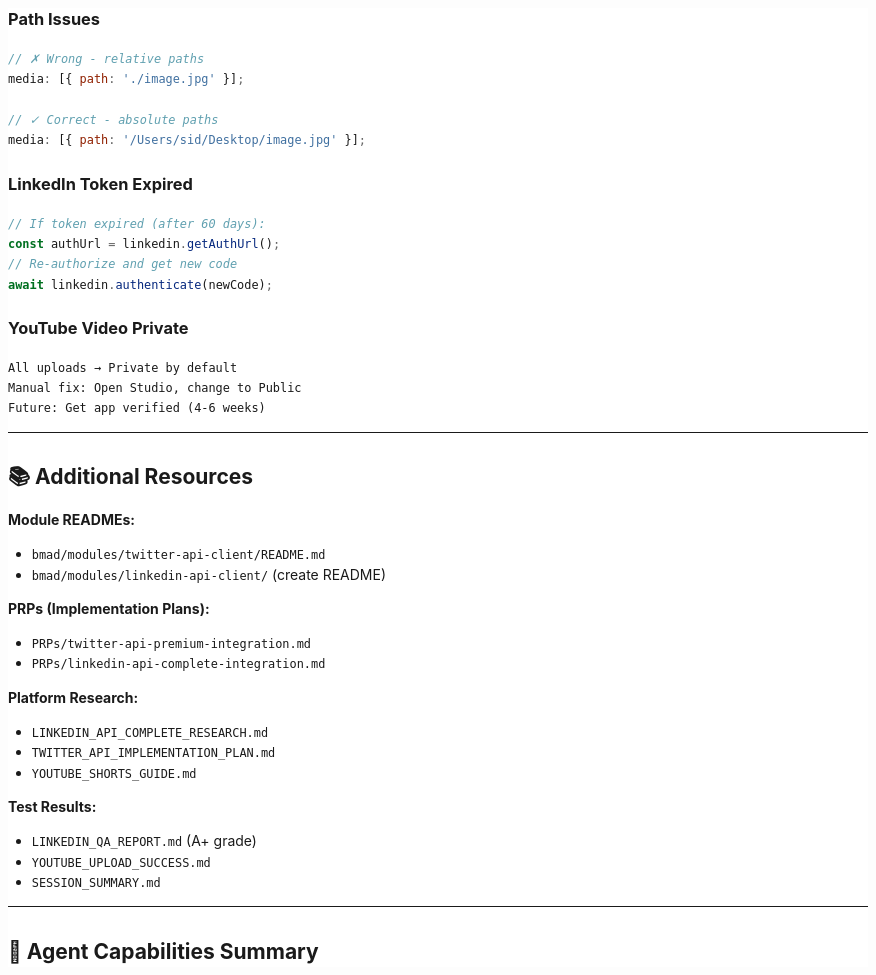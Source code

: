 ### Path Issues

```javascript
// ✗ Wrong - relative paths
media: [{ path: './image.jpg' }];

// ✓ Correct - absolute paths
media: [{ path: '/Users/sid/Desktop/image.jpg' }];
```

### LinkedIn Token Expired

```javascript
// If token expired (after 60 days):
const authUrl = linkedin.getAuthUrl();
// Re-authorize and get new code
await linkedin.authenticate(newCode);
```

### YouTube Video Private

```
All uploads → Private by default
Manual fix: Open Studio, change to Public
Future: Get app verified (4-6 weeks)
```

---

## 📚 Additional Resources

**Module READMEs:**

- `bmad/modules/twitter-api-client/README.md`
- `bmad/modules/linkedin-api-client/` (create README)

**PRPs (Implementation Plans):**

- `PRPs/twitter-api-premium-integration.md`
- `PRPs/linkedin-api-complete-integration.md`

**Platform Research:**

- `LINKEDIN_API_COMPLETE_RESEARCH.md`
- `TWITTER_API_IMPLEMENTATION_PLAN.md`
- `YOUTUBE_SHORTS_GUIDE.md`

**Test Results:**

- `LINKEDIN_QA_REPORT.md` (A+ grade)
- `YOUTUBE_UPLOAD_SUCCESS.md`
- `SESSION_SUMMARY.md`

---

## 🎊 Agent Capabilities Summary
